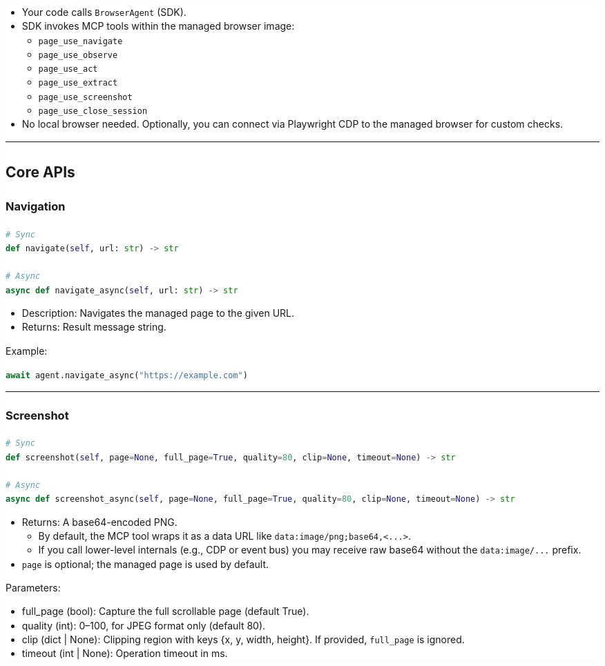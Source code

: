- Your code calls `BrowserAgent` (SDK).
- SDK invokes MCP tools within the managed browser image:
  - `page_use_navigate`
  - `page_use_observe`
  - `page_use_act`
  - `page_use_extract`
  - `page_use_screenshot`
  - `page_use_close_session`
- No local browser needed. Optionally, you can connect via Playwright CDP to the managed browser for custom checks.

---

## Core APIs

### Navigation

```python
# Sync
def navigate(self, url: str) -> str

# Async
async def navigate_async(self, url: str) -> str
```

- Description: Navigates the managed page to the given URL.
- Returns: Result message string.

Example:
```python
await agent.navigate_async("https://example.com")
```

---

### Screenshot

```python
# Sync
def screenshot(self, page=None, full_page=True, quality=80, clip=None, timeout=None) -> str

# Async
async def screenshot_async(self, page=None, full_page=True, quality=80, clip=None, timeout=None) -> str
```

- Returns: A base64-encoded PNG.
  - By default, the MCP tool wraps it as a data URL like `data:image/png;base64,<...>`.
  - If you call lower-level internals (e.g., CDP or event bus) you may receive raw base64 without the `data:image/...` prefix.
- `page` is optional; the managed page is used by default.

Parameters:
- full_page (bool): Capture the full scrollable page (default True).
- quality (int): 0–100, for JPEG format only (default 80).
- clip (dict | None): Clipping region with keys {x, y, width, height}. If provided, `full_page` is ignored.
- timeout (int | None): Operation timeout in ms.
